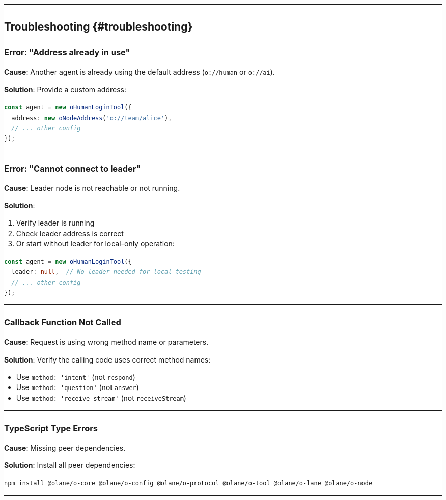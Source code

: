 ```typescript
```

---

## Troubleshooting {#troubleshooting}

### Error: "Address already in use"

**Cause**: Another agent is already using the default address (`o://human` or `o://ai`).

**Solution**: Provide a custom address:
```typescript
const agent = new oHumanLoginTool({
  address: new oNodeAddress('o://team/alice'),
  // ... other config
});
```

---

### Error: "Cannot connect to leader"

**Cause**: Leader node is not reachable or not running.

**Solution**: 
1. Verify leader is running
2. Check leader address is correct
3. Or start without leader for local-only operation:
```typescript
const agent = new oHumanLoginTool({
  leader: null,  // No leader needed for local testing
  // ... other config
});
```

---

### Callback Function Not Called

**Cause**: Request is using wrong method name or parameters.

**Solution**: Verify the calling code uses correct method names:
- Use `method: 'intent'` (not `respond`)
- Use `method: 'question'` (not `answer`)
- Use `method: 'receive_stream'` (not `receiveStream`)

---

### TypeScript Type Errors

**Cause**: Missing peer dependencies.

**Solution**: Install all peer dependencies:
```bash
npm install @olane/o-core @olane/o-config @olane/o-protocol @olane/o-tool @olane/o-lane @olane/o-node
```

---